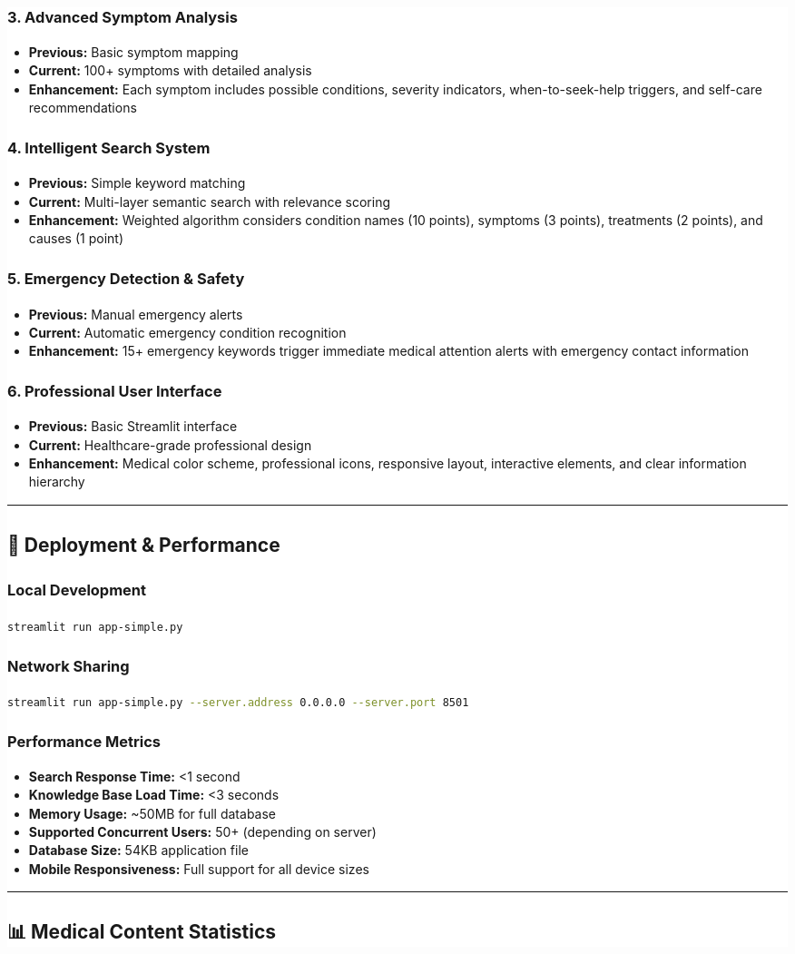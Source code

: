 ### 3. **Advanced Symptom Analysis**
- **Previous:** Basic symptom mapping
- **Current:** 100+ symptoms with detailed analysis
- **Enhancement:** Each symptom includes possible conditions, severity indicators, when-to-seek-help triggers, and self-care recommendations

### 4. **Intelligent Search System**
- **Previous:** Simple keyword matching
- **Current:** Multi-layer semantic search with relevance scoring
- **Enhancement:** Weighted algorithm considers condition names (10 points), symptoms (3 points), treatments (2 points), and causes (1 point)

### 5. **Emergency Detection & Safety**
- **Previous:** Manual emergency alerts
- **Current:** Automatic emergency condition recognition
- **Enhancement:** 15+ emergency keywords trigger immediate medical attention alerts with emergency contact information

### 6. **Professional User Interface**
- **Previous:** Basic Streamlit interface
- **Current:** Healthcare-grade professional design
- **Enhancement:** Medical color scheme, professional icons, responsive layout, interactive elements, and clear information hierarchy

---

## 🚀 Deployment & Performance

### Local Development
```bash
streamlit run app-simple.py
```

### Network Sharing
```bash
streamlit run app-simple.py --server.address 0.0.0.0 --server.port 8501
```

### Performance Metrics
- **Search Response Time:** <1 second
- **Knowledge Base Load Time:** <3 seconds
- **Memory Usage:** ~50MB for full database
- **Supported Concurrent Users:** 50+ (depending on server)
- **Database Size:** 54KB application file
- **Mobile Responsiveness:** Full support for all device sizes

---

## 📊 Medical Content Statistics
